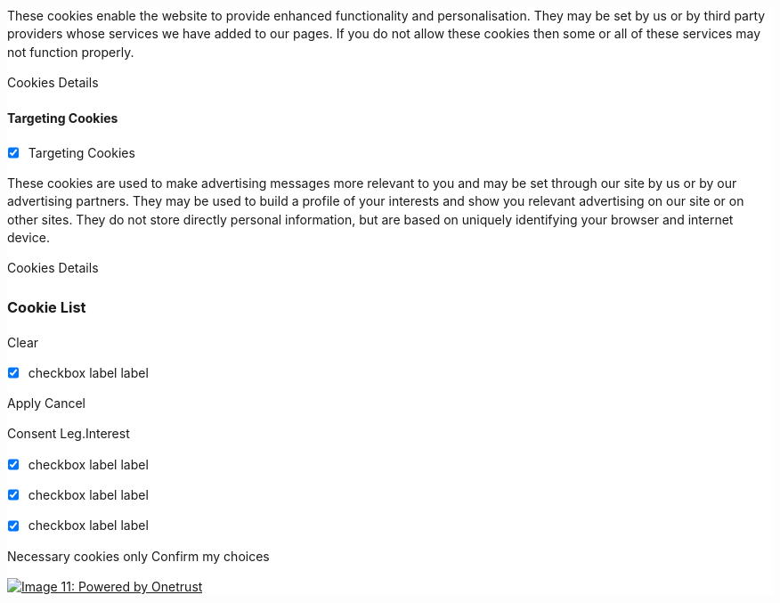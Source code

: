 These cookies enable the website to provide enhanced functionality and personalisation. They may be set by us or by third party providers whose services we have added to our pages. If you do not allow these cookies then some or all of these services may not function properly.

Cookies Details‎

#### Targeting Cookies

- [x] Targeting Cookies 

These cookies are used to make advertising messages more relevant to you and may be set through our site by us or by our advertising partners. They may be used to build a profile of your interests and show you relevant advertising on our site or on other sites. They do not store directly personal information, but are based on uniquely identifying your browser and internet device.

Cookies Details‎

### Cookie List

Clear

- [x] checkbox label label

Apply Cancel

Consent Leg.Interest

- [x] checkbox label label

- [x] checkbox label label

- [x] checkbox label label

Necessary cookies only Confirm my choices

[![Image 11: Powered by Onetrust](https://cdn.cookielaw.org/logos/static/powered_by_logo.svg)](https://www.onetrust.com/products/cookie-consent/)